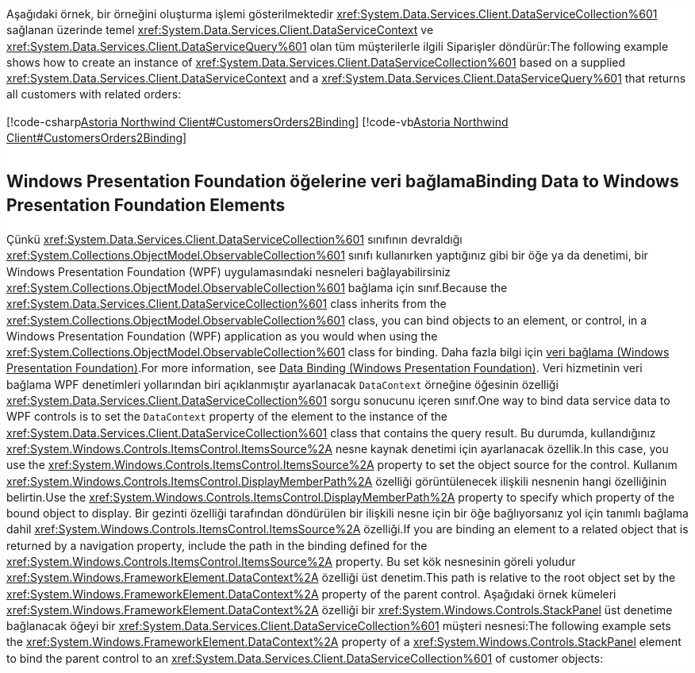  <span data-ttu-id="06b9e-117">Aşağıdaki örnek, bir örneğini oluşturma işlemi gösterilmektedir <xref:System.Data.Services.Client.DataServiceCollection%601> sağlanan üzerinde temel <xref:System.Data.Services.Client.DataServiceContext> ve <xref:System.Data.Services.Client.DataServiceQuery%601> olan tüm müşterilerle ilgili Siparişler döndürür:</span><span class="sxs-lookup"><span data-stu-id="06b9e-117">The following example shows how to create an instance of <xref:System.Data.Services.Client.DataServiceCollection%601> based on a supplied <xref:System.Data.Services.Client.DataServiceContext> and a <xref:System.Data.Services.Client.DataServiceQuery%601> that returns all customers with related orders:</span></span>  
  
 [!code-csharp[Astoria Northwind Client#CustomersOrders2Binding](../../../../samples/snippets/csharp/VS_Snippets_Misc/astoria_northwind_client/cs/customerorders2.cs#customersorders2binding)]
 [!code-vb[Astoria Northwind Client#CustomersOrders2Binding](../../../../samples/snippets/visualbasic/VS_Snippets_Misc/astoria_northwind_client/vb/customerorders2.vb#customersorders2binding)]  
  
## <a name="binding-data-to-windows-presentation-foundation-elements"></a><span data-ttu-id="06b9e-118">Windows Presentation Foundation öğelerine veri bağlama</span><span class="sxs-lookup"><span data-stu-id="06b9e-118">Binding Data to Windows Presentation Foundation Elements</span></span>  
 <span data-ttu-id="06b9e-119">Çünkü <xref:System.Data.Services.Client.DataServiceCollection%601> sınıfının devraldığı <xref:System.Collections.ObjectModel.ObservableCollection%601> sınıfı kullanırken yaptığınız gibi bir öğe ya da denetimi, bir Windows Presentation Foundation (WPF) uygulamasındaki nesneleri bağlayabilirsiniz <xref:System.Collections.ObjectModel.ObservableCollection%601> bağlama için sınıf.</span><span class="sxs-lookup"><span data-stu-id="06b9e-119">Because the <xref:System.Data.Services.Client.DataServiceCollection%601> class inherits from the <xref:System.Collections.ObjectModel.ObservableCollection%601> class, you can bind objects to an element, or control, in a Windows Presentation Foundation (WPF) application as you would when using the <xref:System.Collections.ObjectModel.ObservableCollection%601> class for binding.</span></span> <span data-ttu-id="06b9e-120">Daha fazla bilgi için [veri bağlama (Windows Presentation Foundation)](../../../../docs/framework/wpf/data/data-binding-wpf.md).</span><span class="sxs-lookup"><span data-stu-id="06b9e-120">For more information, see [Data Binding (Windows Presentation Foundation)](../../../../docs/framework/wpf/data/data-binding-wpf.md).</span></span> <span data-ttu-id="06b9e-121">Veri hizmetinin veri bağlama WPF denetimleri yollarından biri açıklanmıştır ayarlanacak `DataContext` örneğine öğesinin özelliği <xref:System.Data.Services.Client.DataServiceCollection%601> sorgu sonucunu içeren sınıf.</span><span class="sxs-lookup"><span data-stu-id="06b9e-121">One way to bind data service data to WPF controls is to set the `DataContext` property of the element to the instance of the <xref:System.Data.Services.Client.DataServiceCollection%601> class that contains the query result.</span></span> <span data-ttu-id="06b9e-122">Bu durumda, kullandığınız <xref:System.Windows.Controls.ItemsControl.ItemsSource%2A> nesne kaynak denetimi için ayarlanacak özellik.</span><span class="sxs-lookup"><span data-stu-id="06b9e-122">In this case, you use the <xref:System.Windows.Controls.ItemsControl.ItemsSource%2A> property to set the object source for the control.</span></span> <span data-ttu-id="06b9e-123">Kullanım <xref:System.Windows.Controls.ItemsControl.DisplayMemberPath%2A> özelliği görüntülenecek ilişkili nesnenin hangi özelliğinin belirtin.</span><span class="sxs-lookup"><span data-stu-id="06b9e-123">Use the <xref:System.Windows.Controls.ItemsControl.DisplayMemberPath%2A> property to specify which property of the bound object to display.</span></span> <span data-ttu-id="06b9e-124">Bir gezinti özelliği tarafından döndürülen bir ilişkili nesne için bir öğe bağlıyorsanız yol için tanımlı bağlama dahil <xref:System.Windows.Controls.ItemsControl.ItemsSource%2A> özelliği.</span><span class="sxs-lookup"><span data-stu-id="06b9e-124">If you are binding an element to a related object that is returned by a navigation property, include the path in the binding defined for the <xref:System.Windows.Controls.ItemsControl.ItemsSource%2A> property.</span></span> <span data-ttu-id="06b9e-125">Bu set kök nesnesinin göreli yoludur <xref:System.Windows.FrameworkElement.DataContext%2A> özelliği üst denetim.</span><span class="sxs-lookup"><span data-stu-id="06b9e-125">This path is relative to the root object set by the <xref:System.Windows.FrameworkElement.DataContext%2A> property of the parent control.</span></span> <span data-ttu-id="06b9e-126">Aşağıdaki örnek kümeleri <xref:System.Windows.FrameworkElement.DataContext%2A> özelliği bir <xref:System.Windows.Controls.StackPanel> üst denetime bağlanacak öğeyi bir <xref:System.Data.Services.Client.DataServiceCollection%601> müşteri nesnesi:</span><span class="sxs-lookup"><span data-stu-id="06b9e-126">The following example sets the <xref:System.Windows.FrameworkElement.DataContext%2A> property of a <xref:System.Windows.Controls.StackPanel> element to bind the parent control to an <xref:System.Data.Services.Client.DataServiceCollection%601> of customer objects:</span></span>  
  
